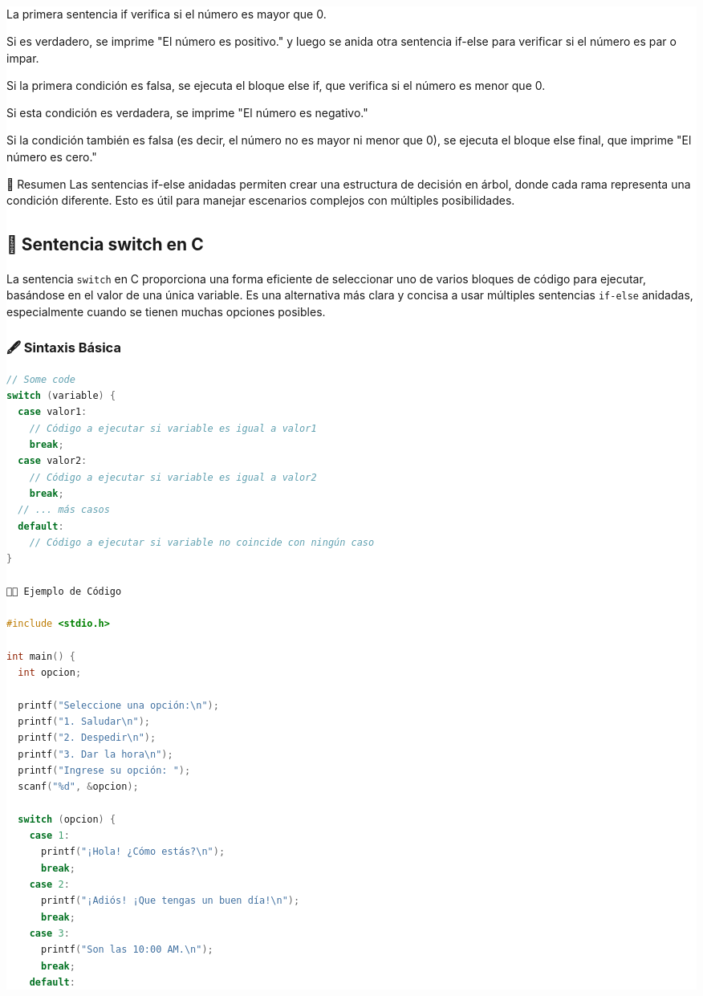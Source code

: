 La primera sentencia if verifica si el número es mayor que 0.

Si es verdadero, se imprime "El número es positivo." y luego se anida otra sentencia if-else para verificar si el número es par o impar.

Si la primera condición es falsa, se ejecuta el bloque else if, que verifica si el número es menor que 0.

Si esta condición es verdadera, se imprime "El número es negativo."

Si la condición también es falsa (es decir, el número no es mayor ni menor que 0), se ejecuta el bloque else final, que imprime "El número es cero."

🔑 Resumen
Las sentencias if-else anidadas permiten crear una estructura de decisión en árbol, donde cada rama representa una condición diferente. Esto es útil para manejar escenarios complejos con múltiples posibilidades.

## 📝 **Sentencia switch en C**

La sentencia `switch` en C proporciona una forma eficiente de seleccionar uno de varios bloques de código para ejecutar, basándose en el valor de una única variable. Es una alternativa más clara y concisa a usar múltiples sentencias `if-else` anidadas, especialmente cuando se tienen muchas opciones posibles.

### 🖋️ **Sintaxis Básica**

```c
// Some code
switch (variable) {
  case valor1:
    // Código a ejecutar si variable es igual a valor1
    break;
  case valor2:
    // Código a ejecutar si variable es igual a valor2
    break;
  // ... más casos
  default:
    // Código a ejecutar si variable no coincide con ningún caso
}

🧑‍💻 Ejemplo de Código

#include <stdio.h>

int main() {
  int opcion;

  printf("Seleccione una opción:\n");
  printf("1. Saludar\n");
  printf("2. Despedir\n");
  printf("3. Dar la hora\n");
  printf("Ingrese su opción: ");
  scanf("%d", &opcion);

  switch (opcion) {
    case 1:
      printf("¡Hola! ¿Cómo estás?\n");
      break;
    case 2:
      printf("¡Adiós! ¡Que tengas un buen día!\n");
      break;
    case 3:
      printf("Son las 10:00 AM.\n");
      break;
    default:
```